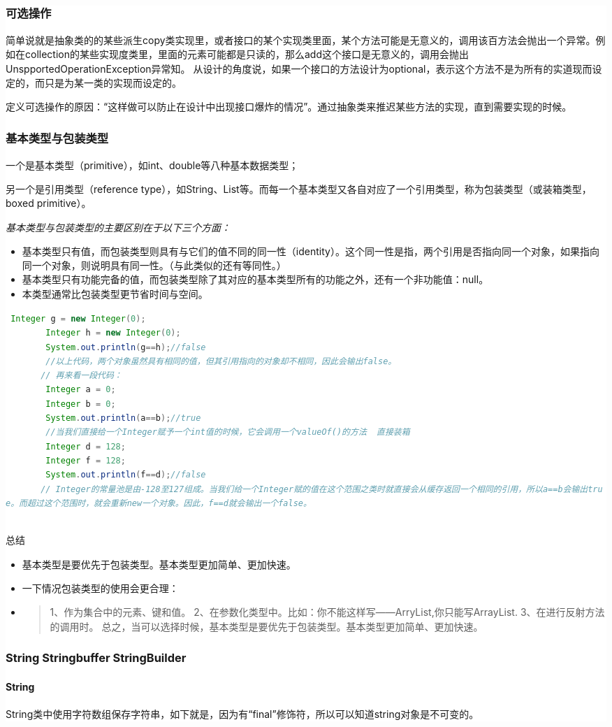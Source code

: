 ###  可选操作

​	简单说就是抽象类的的某些派生copy类实现里，或者接口的某个实现类里面，某个方法可能是无意义的，调用该百方法会抛出一个异常。例如在collection的某些实现度类里，里面的元素可能都是只读的，那么add这个接口是无意义的，调用会抛出UnspportedOperationException异常知。
从设计的角度说，如果一个接口的方法设计为optional，表示这个方法不是为所有的实道现而设定的，而只是为某一类的实现而设定的。

​	定义可选操作的原因：“这样做可以防止在设计中出现接口爆炸的情况”。通过抽象类来推迟某些方法的实现，直到需要实现的时候。

### 基本类型与包装类型

一个是基本类型（primitive），如int、double等八种基本数据类型；

另一个是引用类型（reference type），如String、List等。而每一个基本类型又各自对应了一个引用类型，称为包装类型（或装箱类型，boxed primitive）。

*基本类型与包装类型的主要区别在于以下三个方面：*

+ 基本类型只有值，而包装类型则具有与它们的值不同的同一性（identity）。这个同一性是指，两个引用是否指向同一个对象，如果指向同一个对象，则说明具有同一性。（与此类似的还有等同性。）
+ 基本类型只有功能完备的值，而包装类型除了其对应的基本类型所有的功能之外，还有一个非功能值：null。
+ 本类型通常比包装类型更节省时间与空间。

```java
 Integer g = new Integer(0);
        Integer h = new Integer(0);
        System.out.println(g==h);//false
        //以上代码，两个对象虽然具有相同的值，但其引用指向的对象却不相同，因此会输出false。
       // 再来看一段代码：
        Integer a = 0;
        Integer b = 0;
        System.out.println(a==b);//true
        //当我们直接给一个Integer赋予一个int值的时候，它会调用一个valueOf()的方法  直接装箱
        Integer d = 128;
        Integer f = 128;
        System.out.println(f==d);//false
       // Integer的常量池是由-128至127组成。当我们给一个Integer赋的值在这个范围之类时就直接会从缓存返回一个相同的引用，所以a==b会输出true。而超过这个范围时，就会重新new一个对象。因此，f==d就会输出一个false。
    
```



总结

+ 基本类型是要优先于包装类型。基本类型更加简单、更加快速。

+ 一下情况包装类型的使用会更合理：

+ > 1、作为集合中的元素、键和值。
  > 2、在参数化类型中。比如：你不能这样写——ArryList<int>,你只能写ArrayList<Integer>.
  > 3、在进行反射方法的调用时。
  > 总之，当可以选择时候，基本类型是要优先于包装类型。基本类型更加简单、更加快速。

### String  Stringbuffer  StringBuilder

#### String 

String类中使用字符数组保存字符串，如下就是，因为有“final”修饰符，所以可以知道string对象是不可变的。

